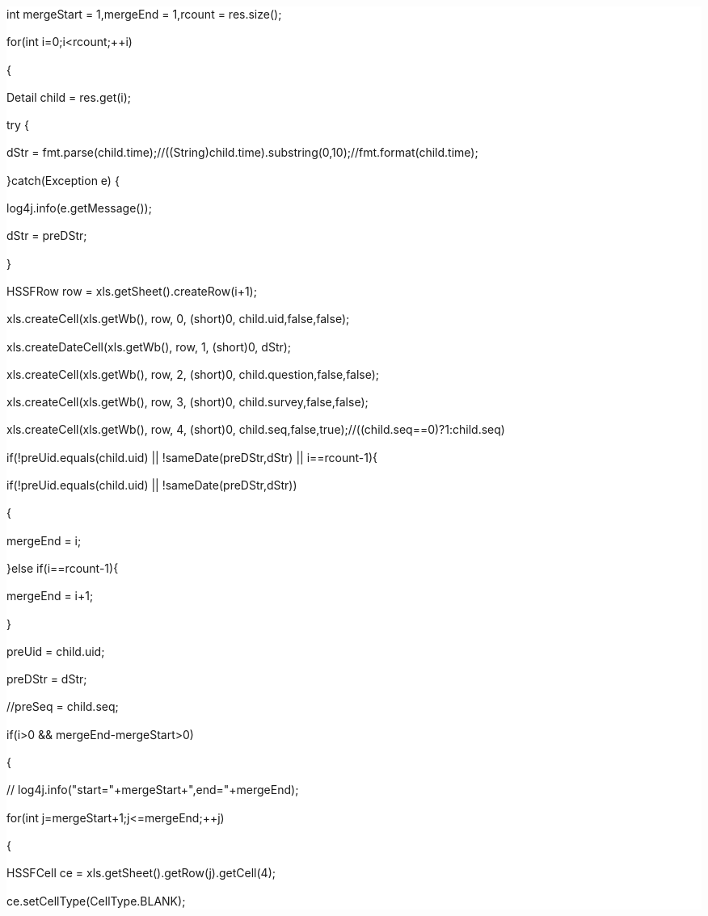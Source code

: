 int mergeStart = 1,mergeEnd = 1,rcount = res.size();

for(int i=0;i<rcount;++i)

{

Detail child = res.get(i);

try {

dStr = fmt.parse(child.time);//((String)child.time).substring(0,10);//fmt.format(child.time);

}catch(Exception e) {

log4j.info(e.getMessage());

dStr = preDStr;

}

HSSFRow row = xls.getSheet().createRow(i+1);

xls.createCell(xls.getWb(), row, 0, (short)0, child.uid,false,false);

xls.createDateCell(xls.getWb(), row, 1, (short)0, dStr);

xls.createCell(xls.getWb(), row, 2, (short)0, child.question,false,false);

xls.createCell(xls.getWb(), row, 3, (short)0, child.survey,false,false);

xls.createCell(xls.getWb(), row, 4, (short)0, child.seq,false,true);//((child.seq==0)?1:child.seq)

if(!preUid.equals(child.uid) || !sameDate(preDStr,dStr) || i==rcount-1){

if(!preUid.equals(child.uid) || !sameDate(preDStr,dStr))

{

mergeEnd = i;

}else if(i==rcount-1){

mergeEnd = i+1;

}

preUid = child.uid;

preDStr = dStr;

//preSeq = child.seq;

if(i>0 && mergeEnd-mergeStart>0)

{

// log4j.info("start="+mergeStart+",end="+mergeEnd);

for(int j=mergeStart+1;j<=mergeEnd;++j)

{

HSSFCell ce = xls.getSheet().getRow(j).getCell(4);

ce.setCellType(CellType.BLANK);

